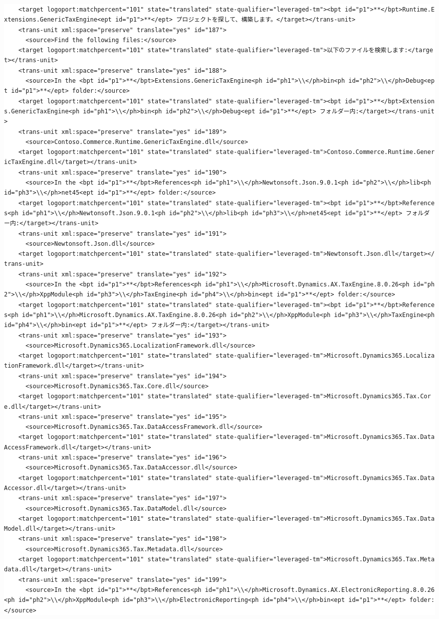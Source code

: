         <target logoport:matchpercent="101" state="translated" state-qualifier="leveraged-tm"><bpt id="p1">**</bpt>Runtime.Extensions.GenericTaxEngine<ept id="p1">**</ept> プロジェクトを探して、構築します。</target></trans-unit>
        <trans-unit xml:space="preserve" translate="yes" id="187">
          <source>Find the following files:</source>
        <target logoport:matchpercent="101" state="translated" state-qualifier="leveraged-tm">以下のファイルを検索します:</target></trans-unit>
        <trans-unit xml:space="preserve" translate="yes" id="188">
          <source>In the <bpt id="p1">**</bpt>Extensions.GenericTaxEngine<ph id="ph1">\\</ph>bin<ph id="ph2">\\</ph>Debug<ept id="p1">**</ept> folder:</source>
        <target logoport:matchpercent="101" state="translated" state-qualifier="leveraged-tm"><bpt id="p1">**</bpt>Extensions.GenericTaxEngine<ph id="ph1">\\</ph>bin<ph id="ph2">\\</ph>Debug<ept id="p1">**</ept> フォルダー内:</target></trans-unit>
        <trans-unit xml:space="preserve" translate="yes" id="189">
          <source>Contoso.Commerce.Runtime.GenericTaxEngine.dll</source>
        <target logoport:matchpercent="101" state="translated" state-qualifier="leveraged-tm">Contoso.Commerce.Runtime.GenericTaxEngine.dll</target></trans-unit>
        <trans-unit xml:space="preserve" translate="yes" id="190">
          <source>In the <bpt id="p1">**</bpt>References<ph id="ph1">\\</ph>Newtonsoft.Json.9.0.1<ph id="ph2">\\</ph>lib<ph id="ph3">\\</ph>net45<ept id="p1">**</ept> folder:</source>
        <target logoport:matchpercent="101" state="translated" state-qualifier="leveraged-tm"><bpt id="p1">**</bpt>References<ph id="ph1">\\</ph>Newtonsoft.Json.9.0.1<ph id="ph2">\\</ph>lib<ph id="ph3">\\</ph>net45<ept id="p1">**</ept> フォルダー内:</target></trans-unit>
        <trans-unit xml:space="preserve" translate="yes" id="191">
          <source>Newtonsoft.Json.dll</source>
        <target logoport:matchpercent="101" state="translated" state-qualifier="leveraged-tm">Newtonsoft.Json.dll</target></trans-unit>
        <trans-unit xml:space="preserve" translate="yes" id="192">
          <source>In the <bpt id="p1">**</bpt>References<ph id="ph1">\\</ph>Microsoft.Dynamics.AX.TaxEngine.8.0.26<ph id="ph2">\\</ph>XppModule<ph id="ph3">\\</ph>TaxEngine<ph id="ph4">\\</ph>bin<ept id="p1">**</ept> folder:</source>
        <target logoport:matchpercent="101" state="translated" state-qualifier="leveraged-tm"><bpt id="p1">**</bpt>References<ph id="ph1">\\</ph>Microsoft.Dynamics.AX.TaxEngine.8.0.26<ph id="ph2">\\</ph>XppModule<ph id="ph3">\\</ph>TaxEngine<ph id="ph4">\\</ph>bin<ept id="p1">**</ept> フォルダー内:</target></trans-unit>
        <trans-unit xml:space="preserve" translate="yes" id="193">
          <source>Microsoft.Dynamics365.LocalizationFramework.dll</source>
        <target logoport:matchpercent="101" state="translated" state-qualifier="leveraged-tm">Microsoft.Dynamics365.LocalizationFramework.dll</target></trans-unit>
        <trans-unit xml:space="preserve" translate="yes" id="194">
          <source>Microsoft.Dynamics365.Tax.Core.dll</source>
        <target logoport:matchpercent="101" state="translated" state-qualifier="leveraged-tm">Microsoft.Dynamics365.Tax.Core.dll</target></trans-unit>
        <trans-unit xml:space="preserve" translate="yes" id="195">
          <source>Microsoft.Dynamics365.Tax.DataAccessFramework.dll</source>
        <target logoport:matchpercent="101" state="translated" state-qualifier="leveraged-tm">Microsoft.Dynamics365.Tax.DataAccessFramework.dll</target></trans-unit>
        <trans-unit xml:space="preserve" translate="yes" id="196">
          <source>Microsoft.Dynamics365.Tax.DataAccessor.dll</source>
        <target logoport:matchpercent="101" state="translated" state-qualifier="leveraged-tm">Microsoft.Dynamics365.Tax.DataAccessor.dll</target></trans-unit>
        <trans-unit xml:space="preserve" translate="yes" id="197">
          <source>Microsoft.Dynamics365.Tax.DataModel.dll</source>
        <target logoport:matchpercent="101" state="translated" state-qualifier="leveraged-tm">Microsoft.Dynamics365.Tax.DataModel.dll</target></trans-unit>
        <trans-unit xml:space="preserve" translate="yes" id="198">
          <source>Microsoft.Dynamics365.Tax.Metadata.dll</source>
        <target logoport:matchpercent="101" state="translated" state-qualifier="leveraged-tm">Microsoft.Dynamics365.Tax.Metadata.dll</target></trans-unit>
        <trans-unit xml:space="preserve" translate="yes" id="199">
          <source>In the <bpt id="p1">**</bpt>References<ph id="ph1">\\</ph>Microsoft.Dynamics.AX.ElectronicReporting.8.0.26<ph id="ph2">\\</ph>XppModule<ph id="ph3">\\</ph>ElectronicReporting<ph id="ph4">\\</ph>bin<ept id="p1">**</ept> folder:</source>